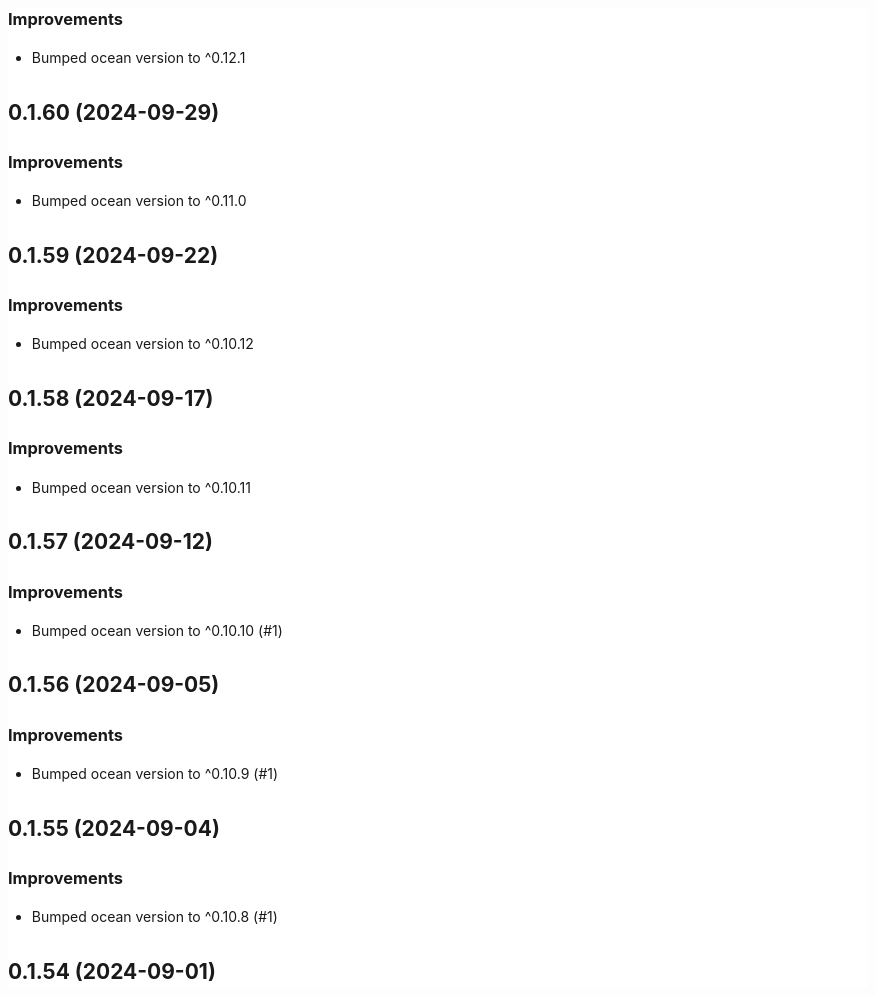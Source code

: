 
### Improvements

- Bumped ocean version to ^0.12.1


## 0.1.60 (2024-09-29)


### Improvements

- Bumped ocean version to ^0.11.0


## 0.1.59 (2024-09-22)


### Improvements

- Bumped ocean version to ^0.10.12


## 0.1.58 (2024-09-17)


### Improvements

- Bumped ocean version to ^0.10.11


## 0.1.57 (2024-09-12)


### Improvements

- Bumped ocean version to ^0.10.10 (#1)


## 0.1.56 (2024-09-05)


### Improvements

- Bumped ocean version to ^0.10.9 (#1)


## 0.1.55 (2024-09-04)


### Improvements

- Bumped ocean version to ^0.10.8 (#1)


## 0.1.54 (2024-09-01)
